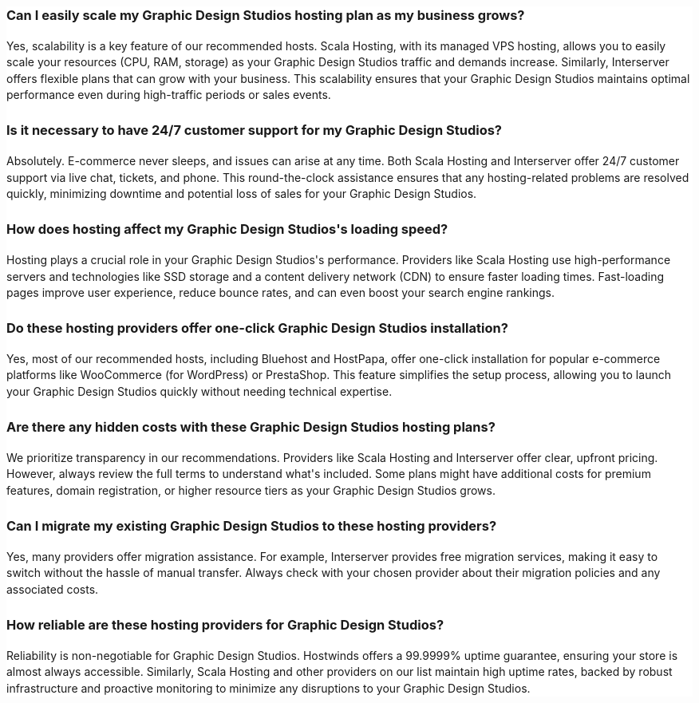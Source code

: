 ### Can I easily scale my Graphic Design Studios hosting plan as my business grows? 
Yes, scalability is a key feature of our recommended hosts. Scala Hosting, with its managed VPS hosting, allows you to easily scale your resources (CPU, RAM, storage) as your Graphic Design Studios traffic and demands increase. Similarly, Interserver offers flexible plans that can grow with your business. This scalability ensures that your Graphic Design Studios maintains optimal performance even during high-traffic periods or sales events.

### Is it necessary to have 24/7 customer support for my Graphic Design Studios? 
Absolutely. E-commerce never sleeps, and issues can arise at any time. Both Scala Hosting and Interserver offer 24/7 customer support via live chat, tickets, and phone. This round-the-clock assistance ensures that any hosting-related problems are resolved quickly, minimizing downtime and potential loss of sales for your Graphic Design Studios.

### How does hosting affect my Graphic Design Studios's loading speed? 
Hosting plays a crucial role in your Graphic Design Studios's performance. Providers like Scala Hosting use high-performance servers and technologies like SSD storage and a content delivery network (CDN) to ensure faster loading times. Fast-loading pages improve user experience, reduce bounce rates, and can even boost your search engine rankings.

### Do these hosting providers offer one-click Graphic Design Studios installation? 
Yes, most of our recommended hosts, including Bluehost and HostPapa, offer one-click installation for popular e-commerce platforms like WooCommerce (for WordPress) or PrestaShop. This feature simplifies the setup process, allowing you to launch your Graphic Design Studios quickly without needing technical expertise.

### Are there any hidden costs with these Graphic Design Studios hosting plans? 
We prioritize transparency in our recommendations. Providers like Scala Hosting and Interserver offer clear, upfront pricing. However, always review the full terms to understand what's included. Some plans might have additional costs for premium features, domain registration, or higher resource tiers as your Graphic Design Studios grows.

### Can I migrate my existing Graphic Design Studios to these hosting providers? 
Yes, many providers offer migration assistance. For example, Interserver provides free migration services, making it easy to switch without the hassle of manual transfer. Always check with your chosen provider about their migration policies and any associated costs.

### How reliable are these hosting providers for Graphic Design Studios? 
Reliability is non-negotiable for Graphic Design Studios. Hostwinds offers a 99.9999% uptime guarantee, ensuring your store is almost always accessible. Similarly, Scala Hosting and other providers on our list maintain high uptime rates, backed by robust infrastructure and proactive monitoring to minimize any disruptions to your Graphic Design Studios.
